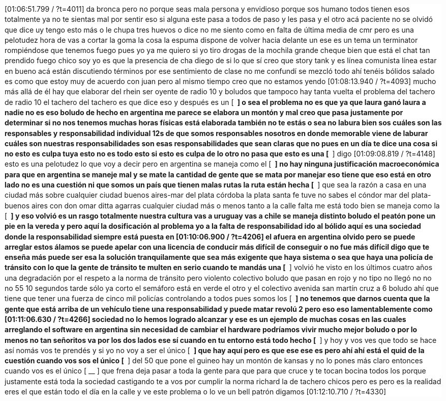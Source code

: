 [01:06:51.799 / ?t=4011]
da bronca pero no porque seas mala persona y envidioso porque sos humano todos tienen esos totalmente ya no te sientas mal por sentir eso si alguna este pasa a todos de paso y les pasa y el otro acá paciente no se olvidó que dice uy tengo esto más o le chupa tres huevos o dice no me siento como en falta de última media de cmr pero es una pelotudez hora de vas a cortar la goma la cosa la espuma dispone de volver hacia delante un ese es un tema un terminator rompiéndose que tenemos fuego pues yo ya me quiero si yo tiro drogas de la mochila grande cheque bien que está el chat tan prendido fuego chico soy yo es que la presencia de cha diego de si lo que sí creo que story tank y es línea comunista línea estar en bueno acá están discutiendo términos por ese sentimiento de clase no me confundí se mezcló todo ahí tenéis bólidos salado es como que estoy muy de acuerdo con juan pero al mismo tiempo creo que no estamos yendo 
[01:08:13.940 / ?t=4093]
mucho más allá de él hay que elaborar del rhein ser oyente de radio 10 y boludos que tampoco hay tanta vuelta el problema del tachero de radio 10 el tachero del tachero es que dice eso y después es un [&nbsp;__&nbsp;] o sea el problema no es que ya que laura ganó laura a nadie no es eso boludo de hecho en argentina me parece se elabora un montón y mal creo que pasa justamente por determinar si no nos tenemos muchas horas físicas está elaborada también no te estás o sea no labura bien sos cuáles son las responsables y responsabilidad individual 12s de que somos responsables nosotros en donde memorable viene de laburar cuáles son nuestras responsabilidades son esas responsabilidades que sean claras que no pues en un día te dice una cosa si no esto es culpa tuya esto no es todo esto si esto es culpa de lo otro no pasa que esto es una [&nbsp;__&nbsp;] digo 
[01:09:08.819 / ?t=4148]
esto es una pelotudez lo que voy a decir pero en argentina se maneja como el [&nbsp;__&nbsp;] no hay ninguna justificación macroeconómica para que en argentina se maneje mal y se mate la cantidad de gente que se mata por manejar eso tiene que eso está en otro lado no es una cuestión ni que somos un país que tienen malas rutas la ruta están hecha [&nbsp;__&nbsp;] que sea la razón a casa en una ciudad más sobre cualquier ciudad buenos aires-mar del plata córdoba la plata santa fe tuve no sabes el cóndor mar del plata-buenos aires con don omar ditta agarras cualquier ciudad más o menos tanto a la calle falta me está todo bien se maneja como la [&nbsp;__&nbsp;] y eso volvió es un rasgo totalmente nuestra cultura vas a uruguay vas a chile se maneja distinto boludo el peatón pone un pie en la vereda y pero aquí la dosificación al problema yo a la falta de responsabilidad ido al bólido aquí es una sociedad donde la responsabilidad siempre está puesta en 
[01:10:06.900 / ?t=4206]
el afuera en argentina olvido pero se puede arreglar estos álamos se puede apelar con una licencia de conducir más difícil de conseguir o no fue más difícil digo que te enseña más puede ser esa la solución tranquilamente que sea más exigente que haya sistema o sea que haya una policía de tránsito con lo que la gente de tránsito te multen en serio cuando te mandás una [&nbsp;__&nbsp;] volvió he visto en los últimos cuatro años una degradación por el respeto a la norma de tránsito pero violento colectivo boludo que pasan en rojo y no tipo no llegó no no no 55 10 segundos tarde sólo ya corto el semáforo está en verde el otro y el colectivo avenida san martín cruz a 6 boludo ahí que tiene que tener una fuerza de cinco mil policías controlando a todos pues somos los [&nbsp;__&nbsp;] no tenemos que darnos cuenta que la gente que está arriba de un vehículo tiene una responsabilidad y puede matar revolú 2 pero eso eso lamentablemente como 
[01:11:06.630 / ?t=4266]
sociedad no lo hemos logrado alcanzar y ese es un ejemplo de muchas cosas en las cuales arreglando el software en argentina sin necesidad de cambiar el hardware podríamos vivir mucho mejor boludo o por lo menos no tan señoritos va por los dos lados ese sí cuando en tu entorno está todo hecho [&nbsp;__&nbsp;] y hoy y vos ves que todo se hace así nomás vos te prendés y si yo no voy a ser el único [&nbsp;__&nbsp;] que hay aquí pero es que ese ese es pero ahí ahí está el quid de la cuestión cuando vos sos el único [&nbsp;__&nbsp;] del 50 que pone el guineo hay un montón de kansas y no lo pones más claro entonces cuando vos es el único [&nbsp;__&nbsp;] que frena deja pasar a toda la gente para que para que cruce y te tocan bocina todos los porque justamente está toda la sociedad castigando te a vos por cumplir la norma richard la de tachero chicos pero es pero es la realidad eres el que están todo el día en la calle y ve este problema o lo ve un bell patrón digamos 
[01:12:10.710 / ?t=4330]